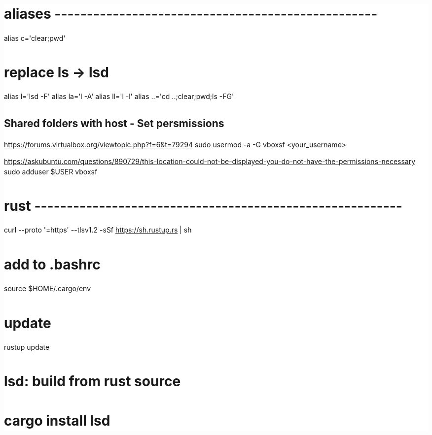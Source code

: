 



# aliases --------------------------------------------------
alias c='clear;pwd'
# replace ls -> lsd
alias l='lsd -F'
alias la='l -A'
alias ll='l -l'
alias ..='cd ..;clear;pwd;ls -FG'


## Shared folders with host - Set persmissions
https://forums.virtualbox.org/viewtopic.php?f=6&t=79294
sudo usermod -a -G vboxsf <your_username>

https://askubuntu.com/questions/890729/this-location-could-not-be-displayed-you-do-not-have-the-permissions-necessary
sudo adduser $USER vboxsf



# rust ---------------------------------------------------------
curl --proto '=https' --tlsv1.2 -sSf https://sh.rustup.rs | sh
# add to .bashrc
source $HOME/.cargo/env
# update
rustup update
# lsd: build from rust source
# cargo install lsd


